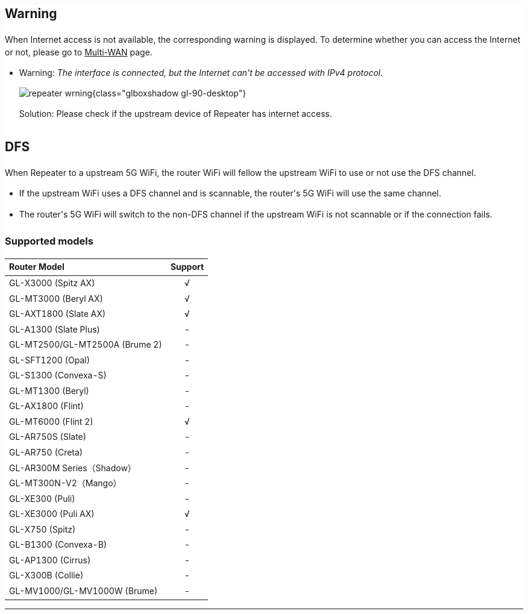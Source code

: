 ## Warning

When Internet access is not available, the corresponding warning is displayed. To determine whether you can access the Internet or not, please go to [Multi-WAN](multi-wan.md) page.

- Warning: *The interface is connected, but the Internet can't be accessed with IPv4 protocol.*

    ![repeater wrning](https://static.gl-inet.com/docs/router/en/4/tutorials/internet_repeater/repeater_warning.png){class="glboxshadow gl-90-desktop"}

    Solution: Please check if the upstream device of Repeater has internet access.

## DFS

When Repeater to a upstream 5G WiFi, the router WiFi will fellow the upstream WiFi to use or not use the DFS channel.

* If the upstream WiFi uses a DFS channel and is scannable, the router's 5G WiFi will use the same channel.

* The router's 5G WiFi will switch to the non-DFS channel if the upstream WiFi is not scannable or if the connection fails.

### Supported models

| Router Model                   | Support   |
| :----------------------------- | :-------: |
| GL-X3000 (Spitz AX)            | √         |
| GL-MT3000 (Beryl AX)           | √         |
| GL-AXT1800 (Slate AX)          | √         |
| GL-A1300 (Slate Plus)          | -         |
| GL-MT2500/GL-MT2500A (Brume 2) | -         |
| GL-SFT1200 (Opal)              | -         |
| GL-S1300 (Convexa-S)           | -         |
| GL-MT1300 (Beryl)              | -         |
| GL-AX1800 (Flint)              | -         |
| GL-MT6000 (Flint 2)            | √         |
| GL-AR750S (Slate)              | -         |
| GL-AR750 (Creta)               | -         |
| GL-AR300M Series（Shadow）     | -         |
| GL-MT300N-V2（Mango）          | -         |
| GL-XE300 (Puli)                | -         |
| GL-XE3000 (Puli AX)            | √         |
| GL-X750 (Spitz)                | -         |
| GL-B1300 (Convexa-B)           | -         |
| GL-AP1300 (Cirrus)             | -         |
| GL-X300B (Collie)              | -         |
| GL-MV1000/GL-MV1000W (Brume)   | -         |

---